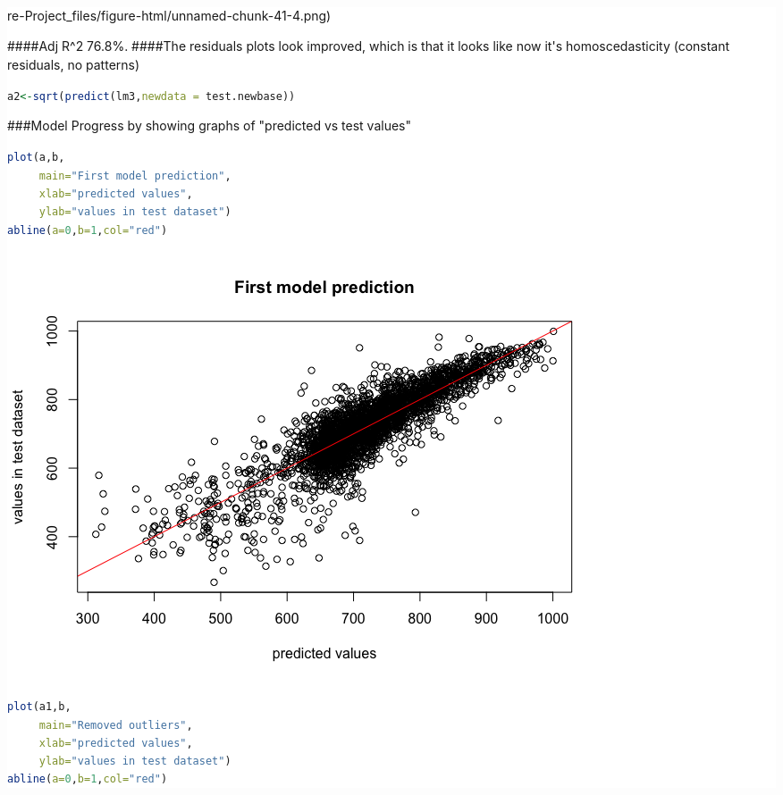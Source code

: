 re-Project_files/figure-html/unnamed-chunk-41-4.png)

####Adj R^2 76.8%. 
####The residuals plots look improved, which is that it looks like now it's homoscedasticity (constant residuals, no patterns)


```r
a2<-sqrt(predict(lm3,newdata = test.newbase))
```

###Model Progress by showing graphs of "predicted vs test values"


```r
plot(a,b,
     main="First model prediction",
     xlab="predicted values",
     ylab="values in test dataset")
abline(a=0,b=1,col="red")
```

![](API-Score-Project_files/figure-html/unnamed-chunk-43-1.png)

```r
plot(a1,b,
     main="Removed outliers",
     xlab="predicted values",
     ylab="values in test dataset")
abline(a=0,b=1,col="red")
```
